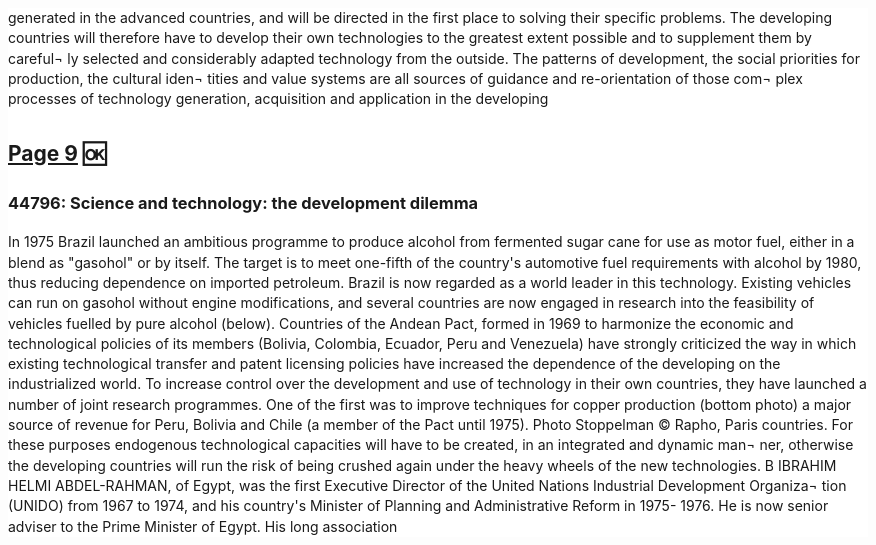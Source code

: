 generated in the advanced countries, and
will be directed in the first place to solving
their specific problems. The developing
countries will therefore have to develop their
own technologies to the greatest extent
possible and to supplement them by careful¬
ly selected and considerably adapted
technology from the outside.
The patterns of development, the social
priorities for production, the cultural iden¬
tities and value systems are all sources of
guidance and re-orientation of those com¬
plex processes of technology generation,
acquisition and application in the developing
## [Page 9](https://demo.humlab.umu.se/courier/074780engo.pdf#page=9) 🆗
### 44796: Science and technology: the development dilemma
In 1975 Brazil launched an ambitious
programme to produce alcohol from
fermented sugar cane for use as motor
fuel, either in a blend as "gasohol" or by
itself. The target is to meet one-fifth of the
country's automotive fuel requirements
with alcohol by 1980, thus reducing
dependence on imported petroleum. Brazil
is now regarded as a world leader in this
technology. Existing vehicles can run on
gasohol without engine modifications, and
several countries are now engaged in
research into the feasibility of vehicles
fuelled by pure alcohol (below).
Countries of the Andean Pact, formed in
1969 to harmonize the economic and
technological policies of its members
(Bolivia, Colombia, Ecuador, Peru and
Venezuela) have strongly criticized the way
in which existing technological transfer and
patent licensing policies have increased the
dependence of the developing on the
industrialized world. To increase control
over the development and use of
technology in their own countries, they
have launched a number of joint research
programmes. One of the first was to
improve techniques for copper production
(bottom photo) a major source of revenue for
Peru, Bolivia and Chile (a member of the
Pact until 1975).
Photo Stoppelman © Rapho, Paris
countries. For these purposes endogenous
technological capacities will have to be
created, in an integrated and dynamic man¬
ner, otherwise the developing countries will
run the risk of being crushed again under the
heavy wheels of the new technologies. B
IBRAHIM HELMI ABDEL-RAHMAN, of
Egypt, was the first Executive Director of the
United Nations Industrial Development Organiza¬
tion (UNIDO) from 1967 to 1974, and his
country's Minister of Planning and Administrative
Reform in 1975- 1976. He is now senior adviser to
the Prime Minister of Egypt. His long association